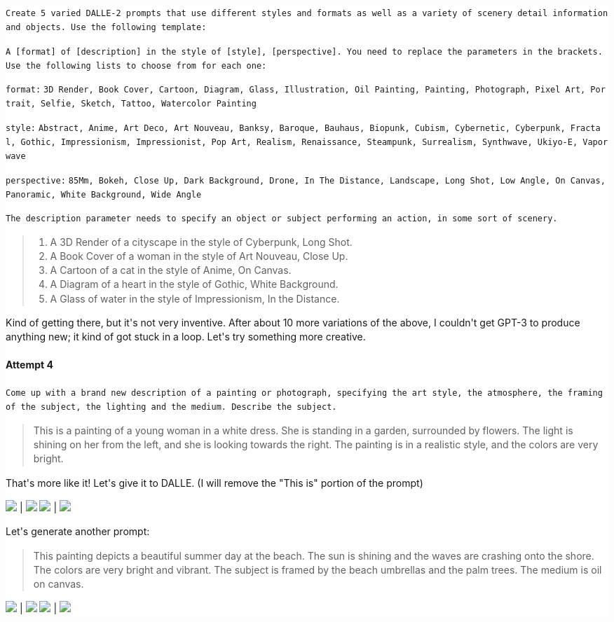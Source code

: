 `Create 5 varied DALLE-2 prompts that use different styles and formats as well as a variety of scenery detail information and objects. Use the following template:`

`A [format] of [description] in the style of [style], [perspective]. You need to replace the parameters in the brackets. Use the following lists to choose from for each one:`

`format:`
`3D Render, Book Cover, Cartoon, Diagram, Glass, Illustration, Oil Painting, Painting, Photograph, Pixel Art, Portrait, Selfie, Sketch, Tattoo, Watercolor Painting`

`style:`
`Abstract, Anime, Art Deco, Art Nouveau, Banksy, Baroque, Bauhaus, Biopunk, Cubism, Cybernetic, Cyberpunk, Fractal, Gothic, Impressionism, Impressionist, Pop Art, Realism, Renaissance, Steampunk, Surrealism, Synthwave, Ukiyo-E, Vaporwave`

`perspective:`
`85Mm, Bokeh, Close Up, Dark Background, Drone, In The Distance, Landscape, Long Shot, Low Angle, On Canvas, Panoramic, White Background, Wide Angle`

`The description parameter needs to specify an object or subject performing an action, in some sort of scenery.`

> 1. A 3D Render of a cityscape in the style of Cyberpunk, Long Shot.
> 2. A Book Cover of a woman in the style of Art Nouveau, Close Up.
> 3. A Cartoon of a cat in the style of Anime, On Canvas.
> 4. A Diagram of a heart in the style of Gothic, White Background.
> 5. A Glass of water in the style of Impressionism, In the Distance.

Kind of getting there, but it's not very inventive. After about 10 more variations of the above, I couldn't get GPT-3 to produce anything new; it kind of got stuck in a loop. Let's try something more creative.

#### Attempt 4

`Come up with a brand new description of a painting or photograph, specifying the art style, the atmosphere, the framing of the subject, the lighting and the medium. Describe the subject.`

> This is a painting of a young woman in a white dress. She is standing in a garden, surrounded by flowers. The light is shining on her from the left, and she is looking towards the right. The painting is in a realistic style, and the colors are very bright.

That's more like it! Let's give it to DALLE. (I will remove the "This is" portion of the prompt)

<img loading="lazy" src="/assets/images/gpt-dalle/attempt4/woman1.png" /> | <img loading="lazy" src="/assets/images/gpt-dalle/attempt4/woman2.png" /> 
<img loading="lazy" src="/assets/images/gpt-dalle/attempt4/woman3.png" /> | <img loading="lazy" src="/assets/images/gpt-dalle/attempt4/woman4.png" /> 

Let's generate another prompt: 

> This painting depicts a beautiful summer day at the beach. The sun is shining and the waves are crashing onto the shore. The colors are very bright and vibrant. The subject is framed by the beach umbrellas and the palm trees. The medium is oil on canvas.

<img loading="lazy" src="/assets/images/gpt-dalle/attempt4/beach1.png" /> | <img loading="lazy" src="/assets/images/gpt-dalle/attempt4/beach2.png" /> 
<img loading="lazy" src="/assets/images/gpt-dalle/attempt4/beach3.png" /> | <img loading="lazy" src="/assets/images/gpt-dalle/attempt4/beach4.png" /> 
